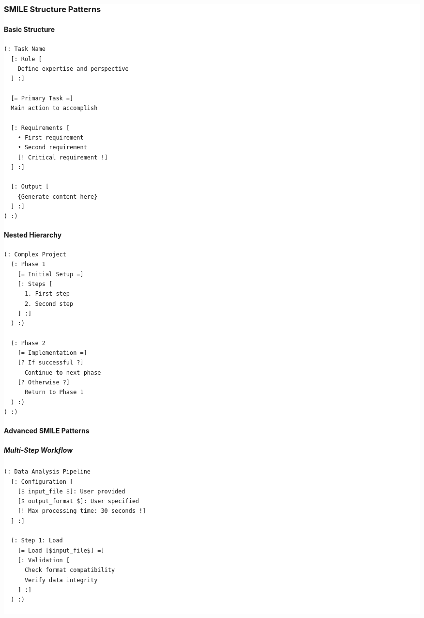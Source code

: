 ### SMILE Structure Patterns

#### Basic Structure
```
(: Task Name
  [: Role [
    Define expertise and perspective
  ] :]
  
  [= Primary Task =]
  Main action to accomplish
  
  [: Requirements [
    • First requirement
    • Second requirement
    [! Critical requirement !]
  ] :]
  
  [: Output [
    {Generate content here}
  ] :]
) :)
```

#### Nested Hierarchy
```
(: Complex Project
  (: Phase 1
    [= Initial Setup =]
    [: Steps [
      1. First step
      2. Second step
    ] :]
  ) :)
  
  (: Phase 2
    [= Implementation =]
    [? If successful ?]
      Continue to next phase
    [? Otherwise ?]
      Return to Phase 1
  ) :)
) :)
```

#### Advanced SMILE Patterns

##### Multi-Step Workflow
```
(: Data Analysis Pipeline
  [: Configuration [
    [$ input_file $]: User provided
    [$ output_format $]: User specified
    [! Max processing time: 30 seconds !]
  ] :]
  
  (: Step 1: Load
    [= Load [$input_file$] =]
    [: Validation [
      Check format compatibility
      Verify data integrity
    ] :]
  ) :)
  
```